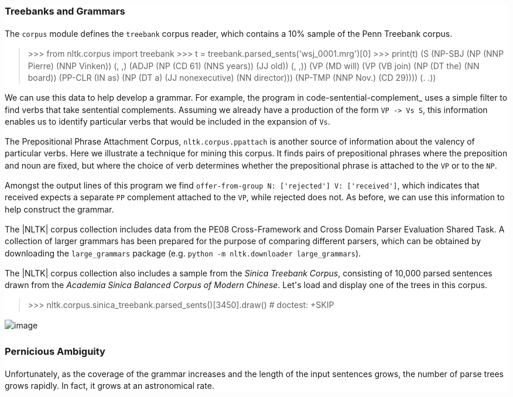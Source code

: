 ### Treebanks and Grammars

The `corpus` module defines the `treebank` corpus reader, which contains
a 10% sample of the Penn Treebank corpus.

> &gt;&gt;&gt; from nltk.corpus import treebank &gt;&gt;&gt; t =
> treebank.parsed\_sents('wsj\_0001.mrg')\[0\] &gt;&gt;&gt; print(t) (S
> (NP-SBJ (NP (NNP Pierre) (NNP Vinken)) (, ,) (ADJP (NP (CD 61) (NNS
> years)) (JJ old)) (, ,)) (VP (MD will) (VP (VB join) (NP (DT the) (NN
> board)) (PP-CLR (IN as) (NP (DT a) (JJ nonexecutive) (NN director)))
> (NP-TMP (NNP Nov.) (CD 29)))) (. .))

We can use this data to help develop a grammar. For example, the program
in code-sentential-complement\_ uses a simple filter to find verbs that
take sentential complements. Assuming we already have a production of
the form `VP -> Vs S`, this information enables us to identify
particular verbs that would be included in the expansion of `Vs`.

The Prepositional Phrase Attachment Corpus, `nltk.corpus.ppattach` is
another source of information about the valency of particular verbs.
Here we illustrate a technique for mining this corpus. It finds pairs of
prepositional phrases where the preposition and noun are fixed, but
where the choice of verb determines whether the prepositional phrase is
attached to the `VP` or to the `NP`.

Amongst the output lines of this program we find
`offer-from-group N: ['rejected'] V: ['received']`, which indicates that
received expects a separate `PP` complement attached to the `VP`, while
rejected does not. As before, we can use this information to help
construct the grammar.

The |NLTK| corpus collection includes data from the PE08 Cross-Framework
and Cross Domain Parser Evaluation Shared Task. A collection of larger
grammars has been prepared for the purpose of comparing different
parsers, which can be obtained by downloading the `large_grammars`
package (e.g. `python -m nltk.downloader large_grammars`).

The |NLTK| corpus collection also includes a sample from the *Sinica
Treebank Corpus*, consisting of 10,000 parsed sentences drawn from the
*Academia Sinica Balanced Corpus of Modern Chinese*. Let's load and
display one of the trees in this corpus.

> &gt;&gt;&gt;
> nltk.corpus.sinica\_treebank.parsed\_sents()\[3450\].draw() \#
> doctest: +SKIP

![image](../images/sinica-tree.png)

### Pernicious Ambiguity

Unfortunately, as the coverage of the grammar increases and the length
of the input sentences grows, the number of parse trees grows rapidly.
In fact, it grows at an astronomical rate.

